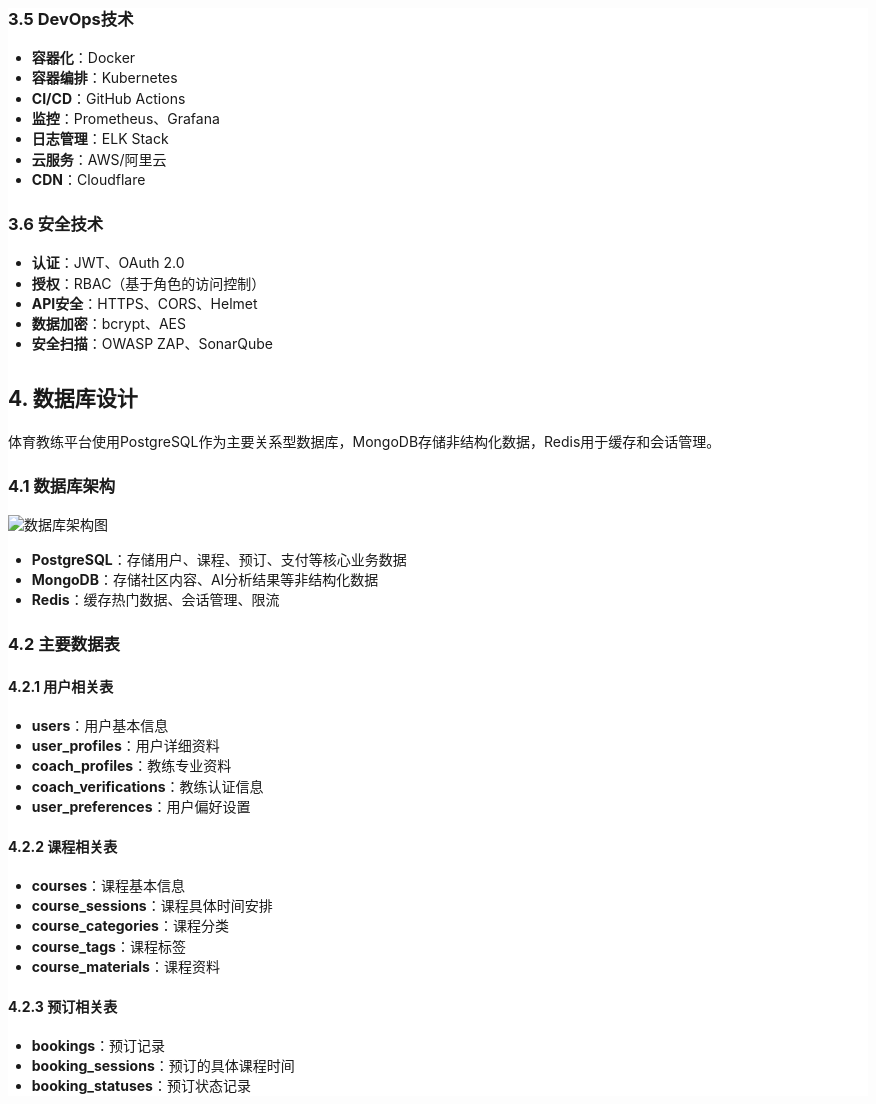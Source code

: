 ### 3.5 DevOps技术

- **容器化**：Docker
- **容器编排**：Kubernetes
- **CI/CD**：GitHub Actions
- **监控**：Prometheus、Grafana
- **日志管理**：ELK Stack
- **云服务**：AWS/阿里云
- **CDN**：Cloudflare

### 3.6 安全技术

- **认证**：JWT、OAuth 2.0
- **授权**：RBAC（基于角色的访问控制）
- **API安全**：HTTPS、CORS、Helmet
- **数据加密**：bcrypt、AES
- **安全扫描**：OWASP ZAP、SonarQube

## 4. 数据库设计

体育教练平台使用PostgreSQL作为主要关系型数据库，MongoDB存储非结构化数据，Redis用于缓存和会话管理。

### 4.1 数据库架构

![数据库架构图](https://example.com/database_architecture.png)

- **PostgreSQL**：存储用户、课程、预订、支付等核心业务数据
- **MongoDB**：存储社区内容、AI分析结果等非结构化数据
- **Redis**：缓存热门数据、会话管理、限流

### 4.2 主要数据表

#### 4.2.1 用户相关表

- **users**：用户基本信息
- **user_profiles**：用户详细资料
- **coach_profiles**：教练专业资料
- **coach_verifications**：教练认证信息
- **user_preferences**：用户偏好设置

#### 4.2.2 课程相关表

- **courses**：课程基本信息
- **course_sessions**：课程具体时间安排
- **course_categories**：课程分类
- **course_tags**：课程标签
- **course_materials**：课程资料

#### 4.2.3 预订相关表

- **bookings**：预订记录
- **booking_sessions**：预订的具体课程时间
- **booking_statuses**：预订状态记录
